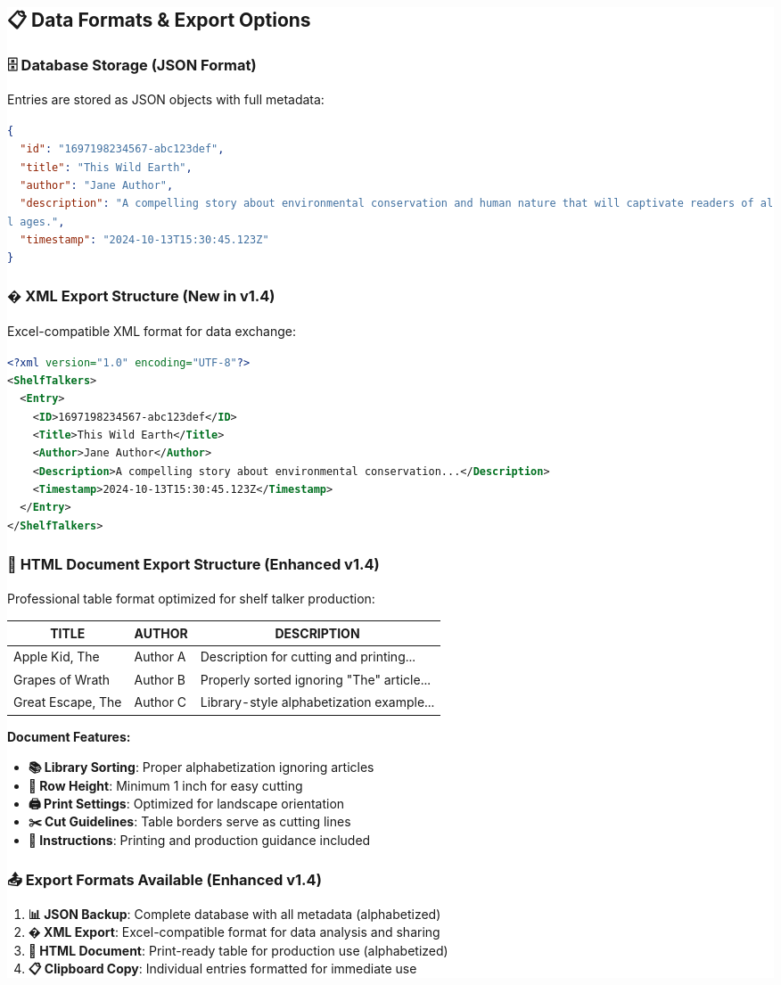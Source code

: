 ## 📋 **Data Formats & Export Options**

### 🗄️ **Database Storage** (JSON Format)
Entries are stored as JSON objects with full metadata:
```json
{
  "id": "1697198234567-abc123def",
  "title": "This Wild Earth",
  "author": "Jane Author", 
  "description": "A compelling story about environmental conservation and human nature that will captivate readers of all ages.",
  "timestamp": "2024-10-13T15:30:45.123Z"
}
```

### � **XML Export Structure** (New in v1.4)
Excel-compatible XML format for data exchange:
```xml
<?xml version="1.0" encoding="UTF-8"?>
<ShelfTalkers>
  <Entry>
    <ID>1697198234567-abc123def</ID>
    <Title>This Wild Earth</Title>
    <Author>Jane Author</Author>
    <Description>A compelling story about environmental conservation...</Description>
    <Timestamp>2024-10-13T15:30:45.123Z</Timestamp>
  </Entry>
</ShelfTalkers>
```

### 📄 **HTML Document Export Structure** (Enhanced v1.4)
Professional table format optimized for shelf talker production:

| TITLE | AUTHOR | DESCRIPTION |
|-------|--------|-------------|
| Apple Kid, The | Author A | Description for cutting and printing... |
| Grapes of Wrath | Author B | Properly sorted ignoring "The" article... |
| Great Escape, The | Author C | Library-style alphabetization example... |

**Document Features:**
- **📚 Library Sorting**: Proper alphabetization ignoring articles
- **📏 Row Height**: Minimum 1 inch for easy cutting
- **🖨️ Print Settings**: Optimized for landscape orientation  
- **✂️ Cut Guidelines**: Table borders serve as cutting lines
- **📝 Instructions**: Printing and production guidance included

### 📤 **Export Formats Available** (Enhanced v1.4)
1. **📊 JSON Backup**: Complete database with all metadata (alphabetized)
2. **� XML Export**: Excel-compatible format for data analysis and sharing
3. **📄 HTML Document**: Print-ready table for production use (alphabetized)
4. **📋 Clipboard Copy**: Individual entries formatted for immediate use
